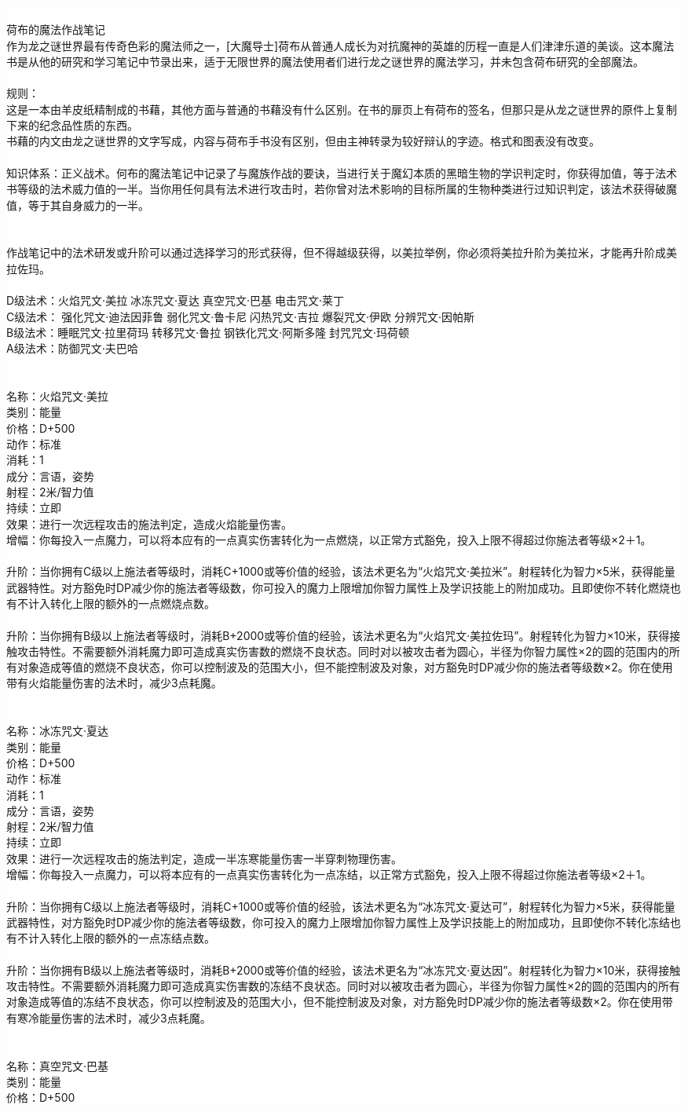 <title>荷布的魔法作战笔记</title>
<meta name="GENERATOR" content="WinCHM">
<meta http-equiv="Content-Type" content="text/html; charset=gb2312">
<br>荷布的魔法作战笔记 
<br>作为龙之谜世界最有传奇色彩的魔法师之一，[大魔导士]荷布从普通人成长为对抗魔神的英雄的历程一直是人们津津乐道的美谈。这本魔法书是从他的研究和学习笔记中节录出来，适于无限世界的魔法使用者们进行龙之谜世界的魔法学习，并未包含荷布研究的全部魔法。 
<br>
<br>规则： 
<br>这是一本由羊皮纸精制成的书藉，其他方面与普通的书藉没有什么区别。在书的扉页上有荷布的签名，但那只是从龙之谜世界的原件上复制下来的纪念品性质的东西。 
<br>书藉的内文由龙之谜世界的文字写成，内容与荷布手书没有区别，但由主神转录为较好辩认的字迹。格式和图表没有改变。 
<br>
<br>知识体系：正义战术。何布的魔法笔记中记录了与魔族作战的要诀，当进行关于魔幻本质的黑暗生物的学识判定时，你获得加值，等于法术书等级的法术威力值的一半。当你用任何具有法术进行攻击时，若你曾对法术影响的目标所属的生物种类进行过知识判定，该法术获得破魔值，等于其自身威力的一半。
<br>
<br>
<br>作战笔记中的法术研发或升阶可以通过选择学习的形式获得，但不得越级获得，以美拉举例，你必须将美拉升阶为美拉米，才能再升阶成美拉佐玛。 
<br>
<br>D级法术：火焰咒文·美拉 冰冻咒文·夏达 真空咒文·巴基 电击咒文·莱丁 
<br>C级法术： 强化咒文·迪法因菲鲁 弱化咒文·鲁卡尼 闪热咒文·吉拉 爆裂咒文·伊欧 分辨咒文·因帕斯
<br>B级法术：睡眠咒文·拉里荷玛 转移咒文·鲁拉 钢铁化咒文·阿斯多隆 封咒咒文·玛荷顿 
<br>A级法术：防御咒文·夫巴哈 
<br>
<br>
<br>名称：火焰咒文·美拉 
<br>类别：能量 
<br>价格：D+500 
<br>动作：标准 
<br>消耗：1 
<br>成分：言语，姿势 
<br>射程：2米/智力值 
<br>持续：立即 
<br>效果：进行一次远程攻击的施法判定，造成火焰能量伤害。 
<br>增幅：你每投入一点魔力，可以将本应有的一点真实伤害转化为一点燃烧，以正常方式豁免，投入上限不得超过你施法者等级×2＋1。 
<br>
<br>升阶：当你拥有C级以上施法者等级时，消耗C+1000或等价值的经验，该法术更名为“火焰咒文·美拉米”。射程转化为智力×5米，获得能量武器特性。对方豁免时DP减少你的施法者等级数，你可投入的魔力上限增加你智力属性上及学识技能上的附加成功。且即使你不转化燃烧也有不计入转化上限的额外的一点燃烧点数。 
<br>
<br>升阶：当你拥有B级以上施法者等级时，消耗B+2000或等价值的经验，该法术更名为“火焰咒文·美拉佐玛”。射程转化为智力×10米，获得接触攻击特性。不需要额外消耗魔力即可造成真实伤害数的燃烧不良状态。同时对以被攻击者为圆心，半径为你智力属性×2的圆的范围内的所有对象造成等值的燃烧不良状态，你可以控制波及的范围大小，但不能控制波及对象，对方豁免时DP减少你的施法者等级数×2。你在使用带有火焰能量伤害的法术时，减少3点耗魔。 
<br>
<br>
<br>名称：冰冻咒文·夏达 
<br>类别：能量 
<br>价格：D+500 
<br>动作：标准 
<br>消耗：1 
<br>成分：言语，姿势 
<br>射程：2米/智力值 
<br>持续：立即 
<br>效果：进行一次远程攻击的施法判定，造成一半冻寒能量伤害一半穿刺物理伤害。 
<br>增幅：你每投入一点魔力，可以将本应有的一点真实伤害转化为一点冻结，以正常方式豁免，投入上限不得超过你施法者等级×2＋1。 
<br>
<br>升阶：当你拥有C级以上施法者等级时，消耗C+1000或等价值的经验，该法术更名为“冰冻咒文·夏达可”，射程转化为智力×5米，获得能量武器特性，对方豁免时DP减少你的施法者等级数，你可投入的魔力上限增加你智力属性上及学识技能上的附加成功，且即使你不转化冻结也有不计入转化上限的额外的一点冻结点数。 
<br>
<br>升阶：当你拥有B级以上施法者等级时，消耗B+2000或等价值的经验，该法术更名为“冰冻咒文·夏达因”。射程转化为智力×10米，获得接触攻击特性。不需要额外消耗魔力即可造成真实伤害数的冻结不良状态。同时对以被攻击者为圆心，半径为你智力属性×2的圆的范围内的所有对象造成等值的冻结不良状态，你可以控制波及的范围大小，但不能控制波及对象，对方豁免时DP减少你的施法者等级数×2。你在使用带有寒冷能量伤害的法术时，减少3点耗魔。 
<br>
<br>
<br>名称：真空咒文·巴基 
<br>类别：能量 
<br>价格：D+500 
